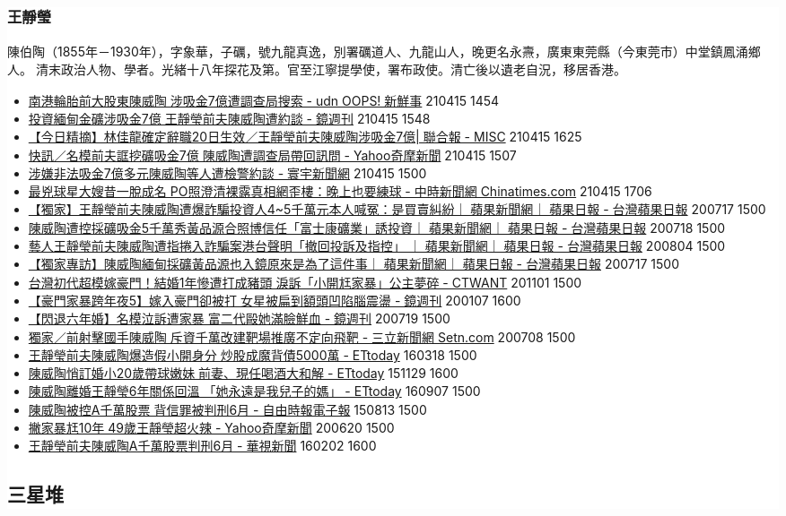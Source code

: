 ### 王靜瑩

陳伯陶（1855年－1930年），字象華，子礪，號九龍真逸，別署礪道人、九龍山人，晚更名永燾，廣東東莞縣（今東莞市）中堂鎮鳳涌鄉人。 清末政治人物、學者。光緒十八年探花及第。官至江寧提學使，署布政使。清亡後以遺老自況，移居香港。


- [南港輪胎前大股東陳威陶 涉吸金7億遭調查局搜索 - udn OOPS! 新鮮事](https://udn.com/news/story/7321/5390472 "南港輪胎前大股東陳威陶 涉吸金7億遭調查局搜索 - udn OOPS! 新鮮事") 210415 1454
- [投資緬甸金礦涉吸金7億 王靜瑩前夫陳威陶遭約談 - 鏡週刊](https://www.mirrormedia.mg/story/20210415inv004/ "投資緬甸金礦涉吸金7億 王靜瑩前夫陳威陶遭約談 - 鏡週刊") 210415 1548
- [【今日精摘】林佳龍確定辭職20日生效／王靜瑩前夫陳威陶涉吸金7億| 聯合報 - MISC](http://vip.udn.com/vip/story/121160/5390724 "【今日精摘】林佳龍確定辭職20日生效／王靜瑩前夫陳威陶涉吸金7億| 聯合報 - MISC") 210415 1625
- [快訊／名模前夫誆挖礦吸金7億 陳威陶遭調查局帶回訊問 - Yahoo奇摩新聞](https://tw.news.yahoo.com/%E5%BF%AB%E8%A8%8A-%E5%90%8D%E6%A8%A1%E5%89%8D%E5%A4%AB%E8%AA%86%E6%8C%96%E7%A4%A6%E5%90%B8%E9%87%917%E5%84%84-%E9%99%B3%E5%A8%81%E9%99%B6%E9%81%AD%E8%AA%BF%E6%9F%A5%E5%B1%80%E5%B8%B6%E5%9B%9E%E8%A8%8A%E5%95%8F-070700022.html "快訊／名模前夫誆挖礦吸金7億 陳威陶遭調查局帶回訊問 - Yahoo奇摩新聞") 210415 1507
- [涉嫌非法吸金7億多元陳威陶等人遭檢警約談 - 寰宇新聞網](http://globalnewstv.com.tw/202104/150494/ "涉嫌非法吸金7億多元陳威陶等人遭檢警約談 - 寰宇新聞網") 210415 1500
- [最兇球星大嫂昔一脫成名 PO照澄清裸露真相網歪樓：晚上也要練球 - 中時新聞網 Chinatimes.com](https://www.chinatimes.com/realtimenews/20210415005638-260404 "最兇球星大嫂昔一脫成名 PO照澄清裸露真相網歪樓：晚上也要練球 - 中時新聞網 Chinatimes.com") 210415 1706
- [【獨家】王靜瑩前夫陳威陶遭爆詐騙投資人4~5千萬元本人喊冤：是買賣糾紛｜ 蘋果新聞網｜ 蘋果日報 - 台灣蘋果日報](https://tw.appledaily.com/property/20200717/6OMVGGRAS4MOEICQYVCBWPRXCY/ "【獨家】王靜瑩前夫陳威陶遭爆詐騙投資人4~5千萬元本人喊冤：是買賣糾紛｜ 蘋果新聞網｜ 蘋果日報 - 台灣蘋果日報") 200717 1500
- [陳威陶遭控採礦吸金5千萬秀黃品源合照博信任「富士康礦業」誘投資｜ 蘋果新聞網｜ 蘋果日報 - 台灣蘋果日報](https://tw.appledaily.com/headline/20200718/26SMD6X4PHKIYEUMMJFJMWRBNI/ "陳威陶遭控採礦吸金5千萬秀黃品源合照博信任「富士康礦業」誘投資｜ 蘋果新聞網｜ 蘋果日報 - 台灣蘋果日報") 200718 1500
- [藝人王靜瑩前夫陳威陶遭指捲入詐騙案港台聲明「撤回投訴及指控」 ｜ 蘋果新聞網｜ 蘋果日報 - 台灣蘋果日報](https://tw.appledaily.com/property/20200804/OY5DTS6D75UI47RRU3ZBNUK7LQ/ "藝人王靜瑩前夫陳威陶遭指捲入詐騙案港台聲明「撤回投訴及指控」 ｜ 蘋果新聞網｜ 蘋果日報 - 台灣蘋果日報") 200804 1500
- [【獨家專訪】陳威陶緬甸採礦黃品源也入鏡原來是為了這件事｜ 蘋果新聞網｜ 蘋果日報 - 台灣蘋果日報](https://tw.appledaily.com/property/20200717/4OIPCG73RUVJQYJEWTKMGIDLC4/ "【獨家專訪】陳威陶緬甸採礦黃品源也入鏡原來是為了這件事｜ 蘋果新聞網｜ 蘋果日報 - 台灣蘋果日報") 200717 1500
- [台灣初代超模嫁豪門！結婚1年慘遭打成豬頭 淚訴「小開尪家暴」公主夢碎 - CTWANT](https://www.ctwant.com/article/81905 "台灣初代超模嫁豪門！結婚1年慘遭打成豬頭 淚訴「小開尪家暴」公主夢碎 - CTWANT") 201101 1500
- [【豪門家暴跨年夜5】嫁入豪門卻被打 女星被扁到額頭凹陷腦震盪 - 鏡週刊](https://www.mirrormedia.mg/story/20200107ent006/ "【豪門家暴跨年夜5】嫁入豪門卻被打 女星被扁到額頭凹陷腦震盪 - 鏡週刊") 200107 1600
- [【閃退六年婚】名模泣訴遭家暴 富二代毆她滿臉鮮血 - 鏡週刊](https://www.mirrormedia.mg/story/20200717ent022/ "【閃退六年婚】名模泣訴遭家暴 富二代毆她滿臉鮮血 - 鏡週刊") 200719 1500
- [獨家／前射擊國手陳威陶 斥資千萬改建靶場推廣不定向飛靶 - 三立新聞網 Setn.com](https://www.setn.com/News.aspx?NewsID=771036 "獨家／前射擊國手陳威陶 斥資千萬改建靶場推廣不定向飛靶 - 三立新聞網 Setn.com") 200708 1500
- [王靜瑩前夫陳威陶爆造假小開身分 炒股成魔背債5000萬 - ETtoday](https://star.ettoday.net/news/665142 "王靜瑩前夫陳威陶爆造假小開身分 炒股成魔背債5000萬 - ETtoday") 160318 1500
- [陳威陶悄訂婚小20歲帶球嫩妹 前妻、現任喝酒大和解 - ETtoday](https://star.ettoday.net/news/605008 "陳威陶悄訂婚小20歲帶球嫩妹 前妻、現任喝酒大和解 - ETtoday") 151129 1600
- [陳威陶離婚王靜瑩6年關係回溫 「她永遠是我兒子的媽」 - ETtoday](https://star.ettoday.net/news/770640 "陳威陶離婚王靜瑩6年關係回溫 「她永遠是我兒子的媽」 - ETtoday") 160907 1500
- [陳威陶被控A千萬股票 背信罪被判刑6月 - 自由時報電子報](https://news.ltn.com.tw/news/society/breakingnews/1411189 "陳威陶被控A千萬股票 背信罪被判刑6月 - 自由時報電子報") 150813 1500
- [撇家暴尪10年 49歲王靜瑩超火辣 - Yahoo奇摩新聞](https://tw.news.yahoo.com/%E6%92%87%E5%AE%B6%E6%9A%B4%E5%B0%AA10%E5%B9%B4-49%E6%AD%B2%E7%8E%8B%E9%9D%9C%E7%91%A9%E8%B6%85%E7%81%AB%E8%BE%A3-055005338.html "撇家暴尪10年 49歲王靜瑩超火辣 - Yahoo奇摩新聞") 200620 1500
- [王靜瑩前夫陳威陶A千萬股票判刑6月 - 華視新聞](https://news.cts.com.tw/cts/society/201602/201602021712875.html "王靜瑩前夫陳威陶A千萬股票判刑6月 - 華視新聞") 160202 1600

## 三星堆
